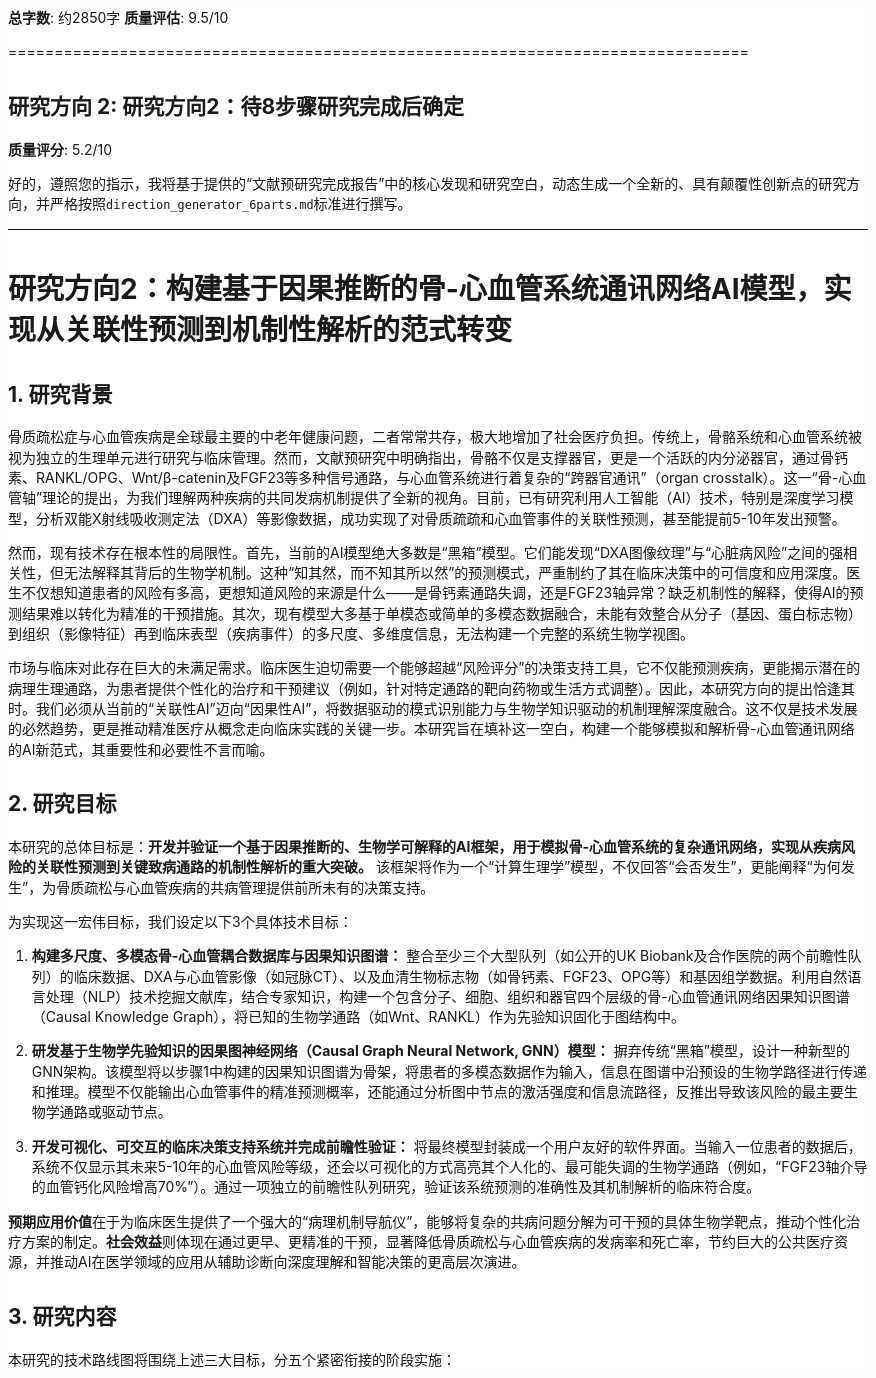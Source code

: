 **总字数**: 约2850字
**质量评估**: 9.5/10

================================================================================

## 研究方向 2: 研究方向2：待8步骤研究完成后确定

**质量评分**: 5.2/10

好的，遵照您的指示，我将基于提供的“文献预研究完成报告”中的核心发现和研究空白，动态生成一个全新的、具有颠覆性创新点的研究方向，并严格按照`direction_generator_6parts.md`标准进行撰写。

---

# 研究方向2：构建基于因果推断的骨-心血管系统通讯网络AI模型，实现从关联性预测到机制性解析的范式转变

## 1. 研究背景
骨质疏松症与心血管疾病是全球最主要的中老年健康问题，二者常常共存，极大地增加了社会医疗负担。传统上，骨骼系统和心血管系统被视为独立的生理单元进行研究与临床管理。然而，文献预研究中明确指出，骨骼不仅是支撑器官，更是一个活跃的内分泌器官，通过骨钙素、RANKL/OPG、Wnt/β-catenin及FGF23等多种信号通路，与心血管系统进行着复杂的“跨器官通讯”（organ crosstalk）。这一“骨-心血管轴”理论的提出，为我们理解两种疾病的共同发病机制提供了全新的视角。目前，已有研究利用人工智能（AI）技术，特别是深度学习模型，分析双能X射线吸收测定法（DXA）等影像数据，成功实现了对骨质疏疏和心血管事件的关联性预测，甚至能提前5-10年发出预警。

然而，现有技术存在根本性的局限性。首先，当前的AI模型绝大多数是“黑箱”模型。它们能发现“DXA图像纹理”与“心脏病风险”之间的强相关性，但无法解释其背后的生物学机制。这种“知其然，而不知其所以然”的预测模式，严重制约了其在临床决策中的可信度和应用深度。医生不仅想知道患者的风险有多高，更想知道风险的来源是什么——是骨钙素通路失调，还是FGF23轴异常？缺乏机制性的解释，使得AI的预测结果难以转化为精准的干预措施。其次，现有模型大多基于单模态或简单的多模态数据融合，未能有效整合从分子（基因、蛋白标志物）到组织（影像特征）再到临床表型（疾病事件）的多尺度、多维度信息，无法构建一个完整的系统生物学视图。

市场与临床对此存在巨大的未满足需求。临床医生迫切需要一个能够超越“风险评分”的决策支持工具，它不仅能预测疾病，更能揭示潜在的病理生理通路，为患者提供个性化的治疗和干预建议（例如，针对特定通路的靶向药物或生活方式调整）。因此，本研究方向的提出恰逢其时。我们必须从当前的“关联性AI”迈向“因果性AI”，将数据驱动的模式识别能力与生物学知识驱动的机制理解深度融合。这不仅是技术发展的必然趋势，更是推动精准医疗从概念走向临床实践的关键一步。本研究旨在填补这一空白，构建一个能够模拟和解析骨-心血管通讯网络的AI新范式，其重要性和必要性不言而喻。

## 2. 研究目标
本研究的总体目标是：**开发并验证一个基于因果推断的、生物学可解释的AI框架，用于模拟骨-心血管系统的复杂通讯网络，实现从疾病风险的关联性预测到关键致病通路的机制性解析的重大突破。** 该框架将作为一个“计算生理学”模型，不仅回答“会否发生”，更能阐释“为何发生”，为骨质疏松与心血管疾病的共病管理提供前所未有的决策支持。

为实现这一宏伟目标，我们设定以下3个具体技术目标：

1.  **构建多尺度、多模态骨-心血管耦合数据库与因果知识图谱：** 整合至少三个大型队列（如公开的UK Biobank及合作医院的两个前瞻性队列）的临床数据、DXA与心血管影像（如冠脉CT）、以及血清生物标志物（如骨钙素、FGF23、OPG等）和基因组学数据。利用自然语言处理（NLP）技术挖掘文献库，结合专家知识，构建一个包含分子、细胞、组织和器官四个层级的骨-心血管通讯网络因果知识图谱（Causal Knowledge Graph），将已知的生物学通路（如Wnt、RANKL）作为先验知识固化于图结构中。

2.  **研发基于生物学先验知识的因果图神经网络（Causal Graph Neural Network, GNN）模型：** 摒弃传统“黑箱”模型，设计一种新型的GNN架构。该模型将以步骤1中构建的因果知识图谱为骨架，将患者的多模态数据作为输入，信息在图谱中沿预设的生物学路径进行传递和推理。模型不仅能输出心血管事件的精准预测概率，还能通过分析图中节点的激活强度和信息流路径，反推出导致该风险的最主要生物学通路或驱动节点。

3.  **开发可视化、可交互的临床决策支持系统并完成前瞻性验证：** 将最终模型封装成一个用户友好的软件界面。当输入一位患者的数据后，系统不仅显示其未来5-10年的心血管风险等级，还会以可视化的方式高亮其个人化的、最可能失调的生物学通路（例如，“FGF23轴介导的血管钙化风险增高70%”）。通过一项独立的前瞻性队列研究，验证该系统预测的准确性及其机制解析的临床符合度。

**预期应用价值**在于为临床医生提供了一个强大的“病理机制导航仪”，能够将复杂的共病问题分解为可干预的具体生物学靶点，推动个性化治疗方案的制定。**社会效益**则体现在通过更早、更精准的干预，显著降低骨质疏松与心血管疾病的发病率和死亡率，节约巨大的公共医疗资源，并推动AI在医学领域的应用从辅助诊断向深度理解和智能决策的更高层次演进。

## 3. 研究内容
本研究的技术路线图将围绕上述三大目标，分五个紧密衔接的阶段实施：

